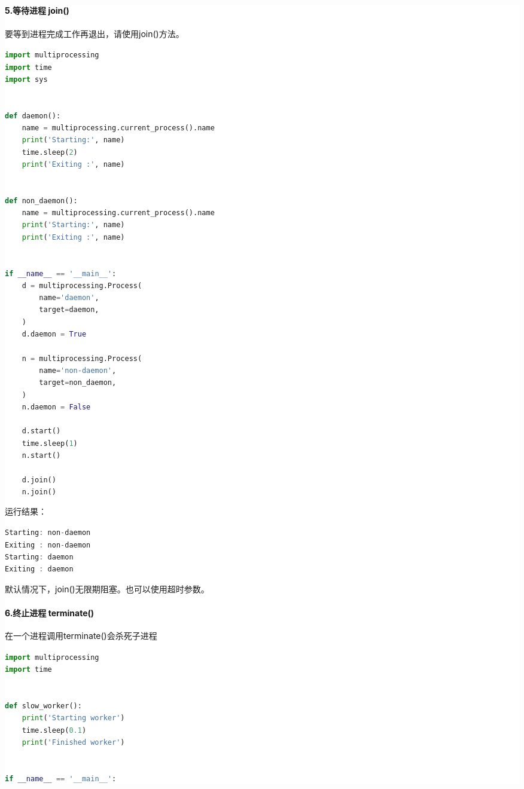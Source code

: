 
#### 5.等待进程 join()
要等到进程完成工作再退出，请使用join()方法。
```python
import multiprocessing
import time
import sys


def daemon():
    name = multiprocessing.current_process().name
    print('Starting:', name)
    time.sleep(2)
    print('Exiting :', name)


def non_daemon():
    name = multiprocessing.current_process().name
    print('Starting:', name)
    print('Exiting :', name)


if __name__ == '__main__':
    d = multiprocessing.Process(
        name='daemon',
        target=daemon,
    )
    d.daemon = True

    n = multiprocessing.Process(
        name='non-daemon',
        target=non_daemon,
    )
    n.daemon = False

    d.start()
    time.sleep(1)
    n.start()

    d.join()
    n.join()
```
运行结果：
```c
Starting: non-daemon
Exiting : non-daemon
Starting: daemon
Exiting : daemon
```
默认情况下，join()无限期阻塞。也可以使用超时参数。

#### 6.终止进程 terminate()
在一个进程调用terminate()会杀死子进程
```python
import multiprocessing
import time


def slow_worker():
    print('Starting worker')
    time.sleep(0.1)
    print('Finished worker')


if __name__ == '__main__':
```